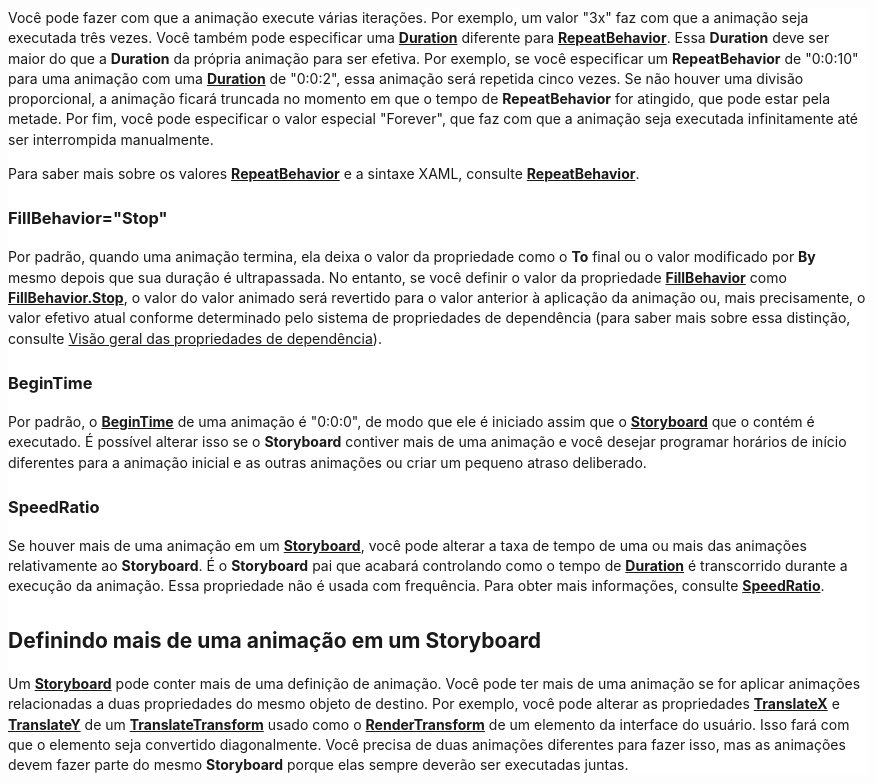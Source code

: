 Você pode fazer com que a animação execute várias iterações. Por exemplo, um valor "3x" faz com que a animação seja executada três vezes. Você também pode especificar uma [**Duration**](https://docs.microsoft.com/uwp/api/Windows.UI.Xaml.Duration) diferente para [**RepeatBehavior**](https://docs.microsoft.com/uwp/api/windows.ui.xaml.media.animation.timeline.repeatbehavior). Essa **Duration** deve ser maior do que a **Duration** da própria animação para ser efetiva. Por exemplo, se você especificar um **RepeatBehavior** de "0:0:10" para uma animação com uma [**Duration**](https://docs.microsoft.com/uwp/api/windows.ui.xaml.media.animation.timeline.duration) de "0:0:2", essa animação será repetida cinco vezes. Se não houver uma divisão proporcional, a animação ficará truncada no momento em que o tempo de **RepeatBehavior** for atingido, que pode estar pela metade. Por fim, você pode especificar o valor especial "Forever", que faz com que a animação seja executada infinitamente até ser interrompida manualmente.

Para saber mais sobre os valores [**RepeatBehavior**](https://docs.microsoft.com/uwp/api/Windows.UI.Xaml.Media.Animation.RepeatBehavior) e a sintaxe XAML, consulte [**RepeatBehavior**](https://docs.microsoft.com/uwp/api/Windows.UI.Xaml.Media.Animation.RepeatBehavior).

### <a name="fillbehaviorstop"></a>**FillBehavior="Stop"**

Por padrão, quando uma animação termina, ela deixa o valor da propriedade como o **To** final ou o valor modificado por **By** mesmo depois que sua duração é ultrapassada. No entanto, se você definir o valor da propriedade [**FillBehavior**](https://docs.microsoft.com/uwp/api/windows.ui.xaml.media.animation.timeline.fillbehavior) como [**FillBehavior.Stop**](https://docs.microsoft.com/uwp/api/Windows.UI.Xaml.Media.Animation.FillBehavior), o valor do valor animado será revertido para o valor anterior à aplicação da animação ou, mais precisamente, o valor efetivo atual conforme determinado pelo sistema de propriedades de dependência (para saber mais sobre essa distinção, consulte [Visão geral das propriedades de dependência](https://docs.microsoft.com/windows/uwp/xaml-platform/dependency-properties-overview)).

### <a name="begintime"></a>**BeginTime**

Por padrão, o [**BeginTime**](https://docs.microsoft.com/uwp/api/windows.ui.xaml.media.animation.timeline.begintime) de uma animação é "0:0:0", de modo que ele é iniciado assim que o [**Storyboard**](https://docs.microsoft.com/uwp/api/Windows.UI.Xaml.Media.Animation.Storyboard) que o contém é executado. É possível alterar isso se o **Storyboard** contiver mais de uma animação e você desejar programar horários de início diferentes para a animação inicial e as outras animações ou criar um pequeno atraso deliberado.

### <a name="speedratio"></a>**SpeedRatio**

Se houver mais de uma animação em um [**Storyboard**](https://docs.microsoft.com/uwp/api/Windows.UI.Xaml.Media.Animation.Storyboard), você pode alterar a taxa de tempo de uma ou mais das animações relativamente ao **Storyboard**. É o **Storyboard** pai que acabará controlando como o tempo de [**Duration**](https://docs.microsoft.com/uwp/api/Windows.UI.Xaml.Duration) é transcorrido durante a execução da animação. Essa propriedade não é usada com frequência. Para obter mais informações, consulte [**SpeedRatio**](https://docs.microsoft.com/uwp/api/windows.ui.xaml.media.animation.timeline.speedratio).

## <a name="defining-more-than-one-animation-in-a-storyboard"></a>Definindo mais de uma animação em um **Storyboard**

Um [**Storyboard**](https://docs.microsoft.com/uwp/api/Windows.UI.Xaml.Media.Animation.Storyboard) pode conter mais de uma definição de animação. Você pode ter mais de uma animação se for aplicar animações relacionadas a duas propriedades do mesmo objeto de destino. Por exemplo, você pode alterar as propriedades [**TranslateX**](https://docs.microsoft.com/uwp/api/windows.ui.xaml.media.compositetransform.translatex) e [**TranslateY**](https://docs.microsoft.com/uwp/api/windows.ui.xaml.media.compositetransform.translatey) de um [**TranslateTransform**](https://docs.microsoft.com/uwp/api/Windows.UI.Xaml.Media.TranslateTransform) usado como o [**RenderTransform**](https://docs.microsoft.com/uwp/api/windows.ui.xaml.uielement.rendertransform) de um elemento da interface do usuário. Isso fará com que o elemento seja convertido diagonalmente. Você precisa de duas animações diferentes para fazer isso, mas as animações devem fazer parte do mesmo **Storyboard** porque elas sempre deverão ser executadas juntas.
